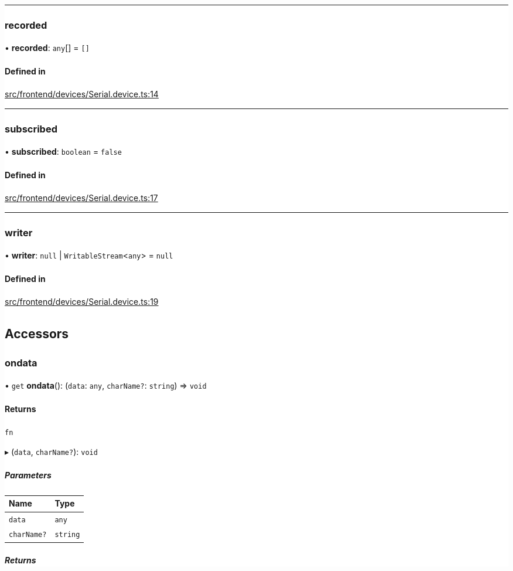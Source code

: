 ___

### recorded

• **recorded**: `any`[] = `[]`

#### Defined in

[src/frontend/devices/Serial.device.ts:14](https://github.com/brainsatplay/datastreams-api-ts/blob/60f94d3/src/frontend/devices/Serial.device.ts#L14)

___

### subscribed

• **subscribed**: `boolean` = `false`

#### Defined in

[src/frontend/devices/Serial.device.ts:17](https://github.com/brainsatplay/datastreams-api-ts/blob/60f94d3/src/frontend/devices/Serial.device.ts#L17)

___

### writer

• **writer**: ``null`` \| `WritableStream`<`any`\> = `null`

#### Defined in

[src/frontend/devices/Serial.device.ts:19](https://github.com/brainsatplay/datastreams-api-ts/blob/60f94d3/src/frontend/devices/Serial.device.ts#L19)

## Accessors

### ondata

• `get` **ondata**(): (`data`: `any`, `charName?`: `string`) => `void`

#### Returns

`fn`

▸ (`data`, `charName?`): `void`

##### Parameters

| Name | Type |
| :------ | :------ |
| `data` | `any` |
| `charName?` | `string` |

##### Returns
